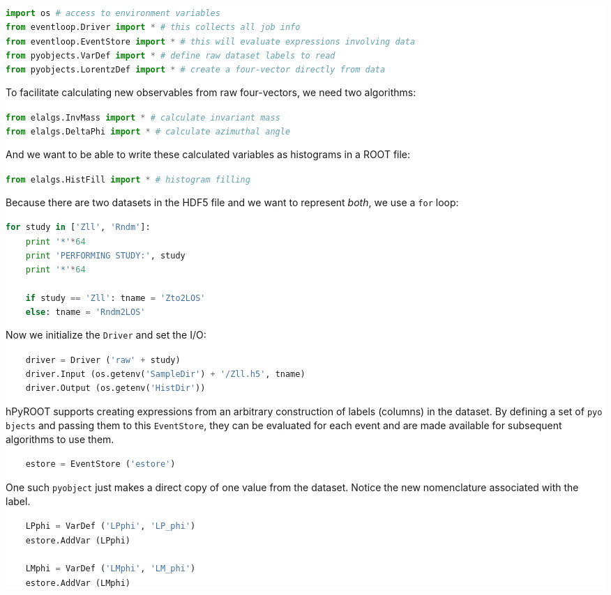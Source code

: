 
```python
import os # access to environment variables
from eventloop.Driver import * # this collects all job info
from eventloop.EventStore import * # this will evaluate expressions involving data
from pyobjects.VarDef import * # define raw dataset labels to read
from pyobjects.LorentzDef import * # create a four-vector directly from data
```

To facilitate calculating new observables from raw four-vectors, we need two algorithms:


```python
from elalgs.InvMass import * # calculate invariant mass
from elalgs.DeltaPhi import * # calculate azimuthal angle
```

And we want to be able to write these calculated variables as histograms in a ROOT file:


```python
from elalgs.HistFill import * # histogram filling
```

Because there are two datasets in the HDF5 file and we want to represent *both*, we use a `for` loop:


```python
for study in ['Zll', 'Rndm']:
    print '*'*64
    print 'PERFORMING STUDY:', study
    print '*'*64

    if study == 'Zll': tname = 'Zto2LOS'
    else: tname = 'Rndm2LOS'
```

Now we initialize the `Driver` and set the I/O:


```python
    driver = Driver ('raw' + study)
    driver.Input (os.getenv('SampleDir') + '/Zll.h5', tname)
    driver.Output (os.getenv('HistDir'))
```

hPyROOT supports creating expressions from an arbitrary construction of labels (columns) in the dataset. By defining a set of `pyobjects` and passing them to this `EventStore`, they can be evaluated for each event and are made available for subsequent algorithms to use them.


```python
    estore = EventStore ('estore')
```

One such `pyobject` just makes a direct copy of one value from the dataset. Notice the new nomenclature associated with the label.


```python
    LPphi = VarDef ('LPphi', 'LP_phi')
    estore.AddVar (LPphi)

    LMphi = VarDef ('LMphi', 'LM_phi')
    estore.AddVar (LMphi)
```
